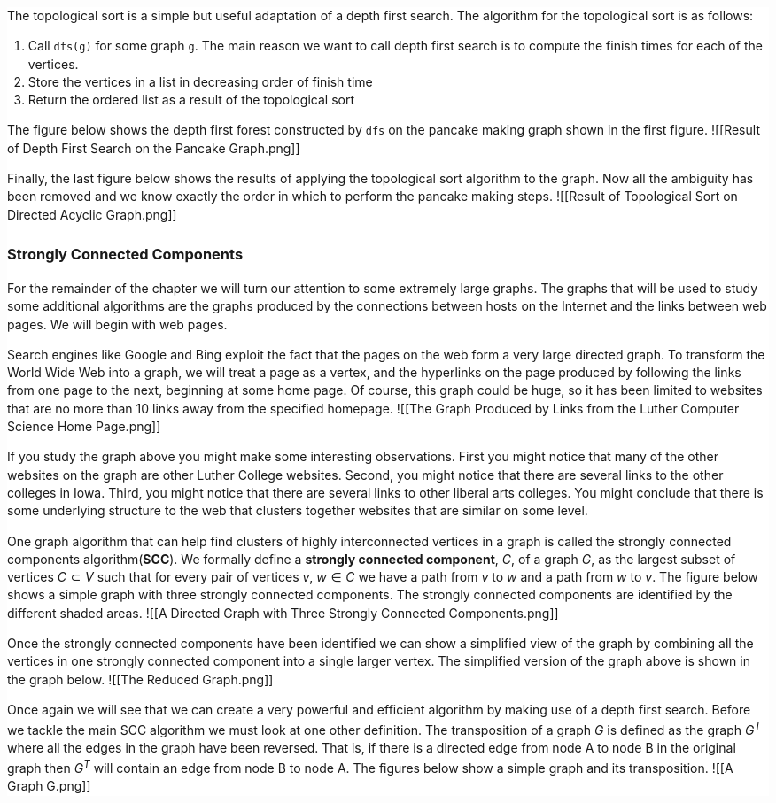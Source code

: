 The topological sort is a simple but useful adaptation of a depth first search. The algorithm for the topological sort is as follows:
1. Call `dfs(g)` for some graph `g`. The main reason we want to call depth first search is to compute the finish times for each of the vertices.
2. Store the vertices in a list in decreasing order of finish time
3. Return the ordered list as a result of the topological sort

The figure below shows the depth first forest constructed by `dfs` on the pancake making graph shown in the first figure.
![[Result of Depth First Search on the Pancake Graph.png]]

Finally, the last figure below shows the results of applying the topological sort algorithm to the graph. Now all the ambiguity has been removed and we know exactly the order in which to perform the pancake making steps.
![[Result of Topological Sort on Directed Acyclic Graph.png]]

### Strongly Connected Components
For the remainder of the chapter we will turn our attention to some extremely large graphs. The graphs that will be used to study some additional algorithms are the graphs produced by the connections between hosts on the Internet and the links between web pages. We will begin with web pages.

Search engines like Google and Bing exploit the fact that the pages on the web form a very large directed graph. To transform the World Wide Web into a graph, we will treat a page as a vertex, and the hyperlinks on the page produced by following the links from one page to the next, beginning at some home page. Of course, this graph could be huge, so it has been limited to websites that are no more than 10 links away from the specified homepage.
![[The Graph Produced by Links from the Luther Computer Science Home Page.png]]

If you study the graph above you might make some interesting observations. First you might notice that many of the other websites on the graph are other Luther College websites. Second, you might notice that there are several links to the other colleges in Iowa. Third, you might notice that there are several links to other liberal arts colleges. You might conclude that there is some underlying structure to the web that clusters together websites that are similar on some level.

One graph algorithm that can help find clusters of highly interconnected vertices in a graph is called the strongly connected components algorithm(**SCC**). We formally define a **strongly connected component**, ${C}$, of a graph ${G}$, as the largest subset of vertices ${C ⊂ V}$ such that for every pair of vertices ${v}$, ${w ∈ C}$ we have a path from ${v}$ to ${w}$ and a path from ${w}$ to ${v}$. The figure below shows a simple graph with three strongly connected components. The strongly connected components are identified by the different shaded areas.
![[A Directed Graph with Three Strongly Connected Components.png]]

Once the strongly connected components have been identified we can show a simplified view of the graph by combining all the vertices in one strongly connected component into a single larger vertex. The simplified version of the graph above is shown in the graph below.
![[The Reduced Graph.png]]

Once again we will see that we can create a very powerful and efficient algorithm by making use of a depth first search. Before we tackle the main SCC algorithm we must look at one other definition. The transposition of a graph ${G}$ is defined as the graph ${G^{T}}$ where all the edges in the graph have been reversed. That is, if there is a directed edge from node A to node B in the original graph then ${G^{T}}$ will contain an edge from node B to node A. The figures below show a simple graph and its transposition.
![[A Graph G.png]]
